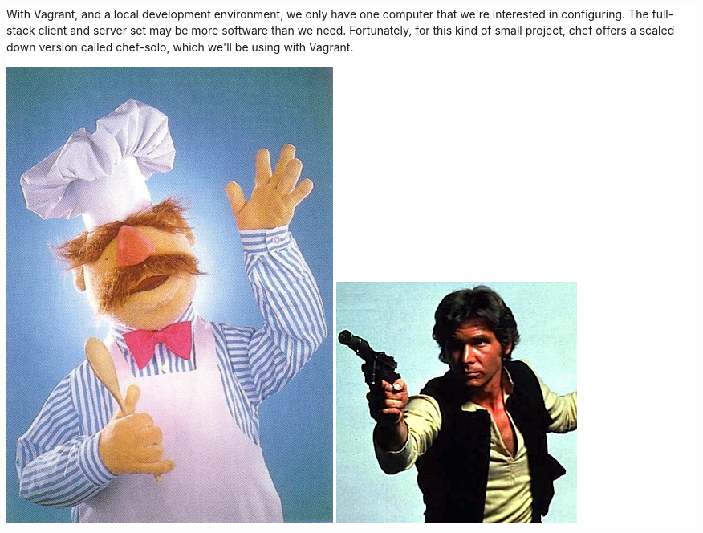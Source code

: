 With Vagrant, and a local development environment, we only have one computer that we're 
interested in configuring. The full-stack client and server set may be more software than 
we need. Fortunately, for this kind of small project, chef offers a scaled down version called
chef-solo, which we'll be using with Vagrant. 

![Chef](swedish_chef.jpg)
![Solo](han_solo.jpg)
